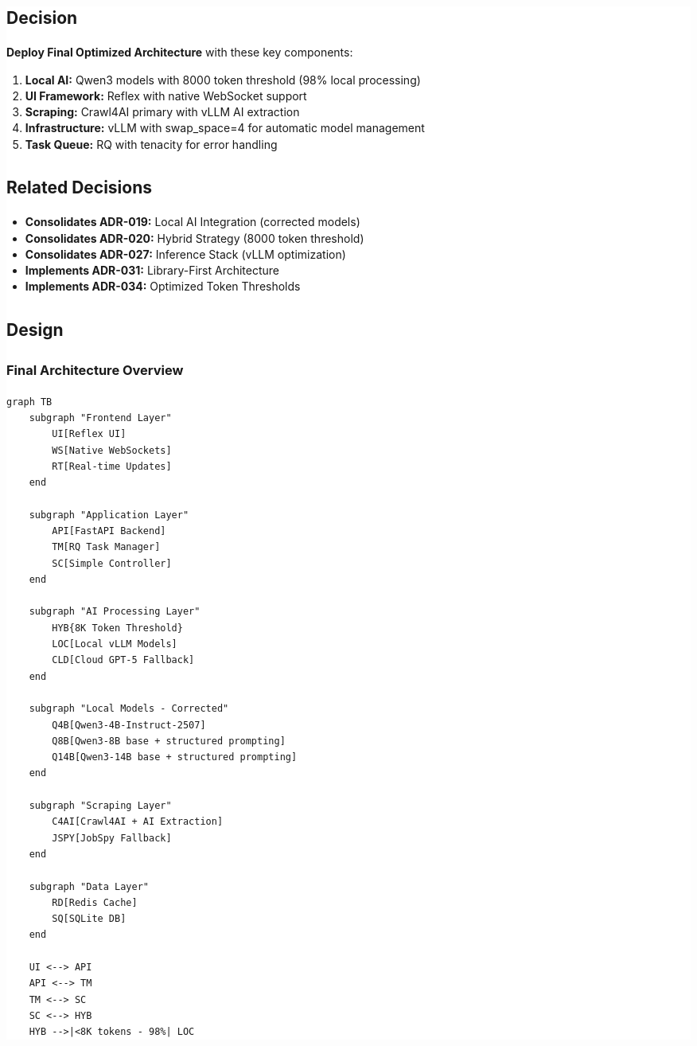 ## Decision

**Deploy Final Optimized Architecture** with these key components:

1. **Local AI:** Qwen3 models with 8000 token threshold (98% local processing)
2. **UI Framework:** Reflex with native WebSocket support
3. **Scraping:** Crawl4AI primary with vLLM AI extraction
4. **Infrastructure:** vLLM with swap_space=4 for automatic model management
5. **Task Queue:** RQ with tenacity for error handling

## Related Decisions

- **Consolidates ADR-019:** Local AI Integration (corrected models)
- **Consolidates ADR-020:** Hybrid Strategy (8000 token threshold)
- **Consolidates ADR-027:** Inference Stack (vLLM optimization)
- **Implements ADR-031:** Library-First Architecture
- **Implements ADR-034:** Optimized Token Thresholds

## Design

### Final Architecture Overview

```mermaid
graph TB
    subgraph "Frontend Layer"
        UI[Reflex UI]
        WS[Native WebSockets]
        RT[Real-time Updates]
    end
    
    subgraph "Application Layer"
        API[FastAPI Backend]
        TM[RQ Task Manager]
        SC[Simple Controller]
    end
    
    subgraph "AI Processing Layer"
        HYB{8K Token Threshold}
        LOC[Local vLLM Models]
        CLD[Cloud GPT-5 Fallback]
    end
    
    subgraph "Local Models - Corrected"
        Q4B[Qwen3-4B-Instruct-2507]
        Q8B[Qwen3-8B base + structured prompting]
        Q14B[Qwen3-14B base + structured prompting]
    end
    
    subgraph "Scraping Layer"
        C4AI[Crawl4AI + AI Extraction]
        JSPY[JobSpy Fallback]
    end
    
    subgraph "Data Layer"
        RD[Redis Cache]
        SQ[SQLite DB]
    end
    
    UI <--> API
    API <--> TM
    TM <--> SC
    SC <--> HYB
    HYB -->|<8K tokens - 98%| LOC
```